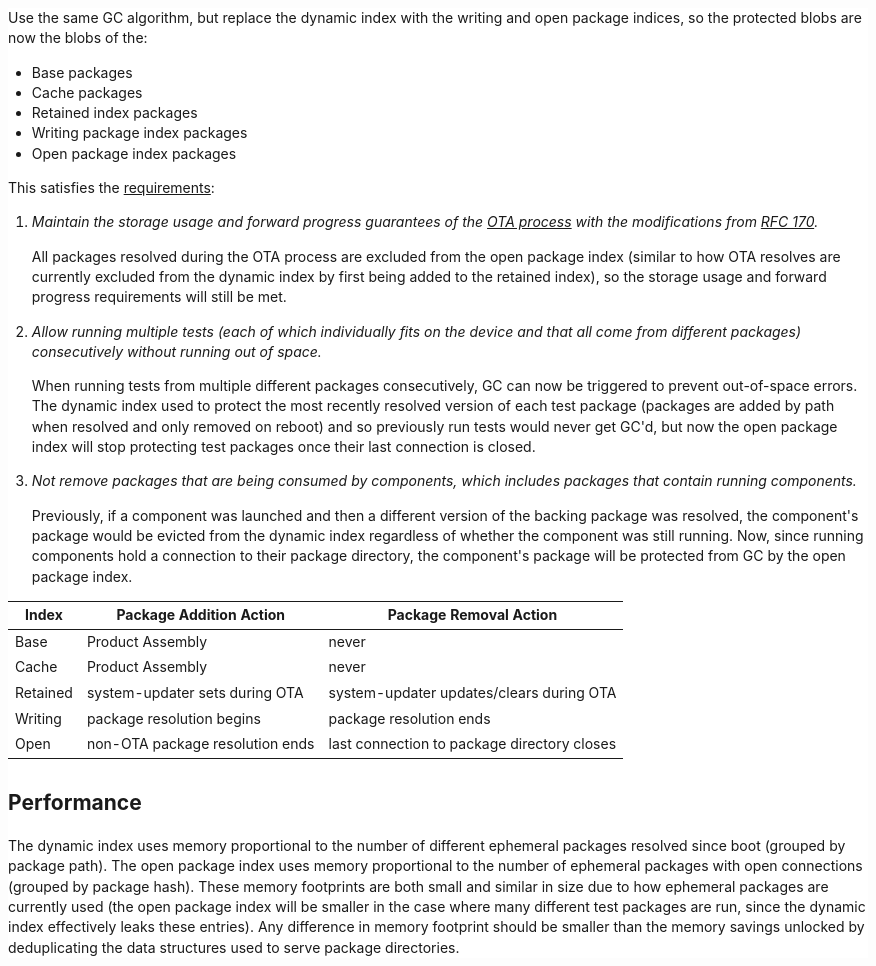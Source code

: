 Use the same GC algorithm, but replace the dynamic index with the writing and
open package indices, so the protected blobs are now the blobs of the:

* Base packages
* Cache packages
* Retained index packages
* Writing package index packages
* Open package index packages

This satisfies the [requirements](#requirements):

1. *Maintain the storage usage and forward progress guarantees of the
   [OTA process][docs_ota] with the modifications from [RFC 170][rfc_0170].*

   All packages resolved during the OTA process are excluded from the open
   package index (similar to how OTA resolves are currently excluded from the
   dynamic index by first being added to the retained index), so the storage
   usage and forward progress requirements will still be met.

2. *Allow running multiple tests (each of which individually fits on the device
   and that all come from different packages) consecutively without running out
   of space.*

   When running tests from multiple different packages consecutively, GC can
   now be triggered to prevent out-of-space errors. The dynamic index used to
   protect the most recently resolved version of each test package (packages are
   added by path when resolved and only removed on reboot) and so previously run
   tests would never get GC'd, but now the open package index will stop
   protecting test packages once their last connection is closed.

3. *Not remove packages that are being consumed by components, which includes
   packages that contain running components.*

   Previously, if a component was launched and then a different version of the
   backing package was resolved, the component's package would be evicted from
   the dynamic index regardless of whether the component was still running. Now,
   since running components hold a connection to their package directory, the
   component's package will be protected from GC by the open package index.

| Index    | Package Addition Action         | Package Removal Action                      |
| -------- | ------------------------------- | ------------------------------------------- |
| Base     | Product Assembly                | never                                       |
| Cache    | Product Assembly                | never                                       |
| Retained | system-updater sets during OTA  | system-updater updates/clears during OTA    |
| Writing  | package resolution begins       | package resolution ends                     |
| Open     | non-OTA package resolution ends | last connection to package directory closes |

## Performance

The dynamic index uses memory proportional to the number of different ephemeral
packages resolved since boot (grouped by package path). The open package index
uses memory proportional to the number of ephemeral packages with open
connections (grouped by package hash). These memory footprints are both small
and similar in size due to how ephemeral packages are currently used (the open
package index will be smaller in the case where many different test packages are
run, since the dynamic index effectively leaks these entries). Any difference in
memory footprint should be smaller than the memory savings unlocked by
deduplicating the data structures used to serve package directories.


[bug_consecutive_test]: https://fxbug.dev/78013
[bug_repeated_test]: https://fxbug.dev/96010
[rfc_0170]: /docs/contribute/governance/rfcs/0170_remove_binary_images_from_the_update_package.md
[rfc_0212]: /docs/contribute/governance/rfcs/0212_package_sets.md
[docs_gc]: /docs/concepts/packages/garbage_collection.md
[docs_ota]: /docs/concepts/packages/ota.md
[docs_inspect]: /docs/development/diagnostics/inspect/README.md
[src_base_packages]: https://cs.opensource.google/fuchsia/fuchsia/+/main:src/sys/pkg/bin/pkg-cache/src/base_packages.rs;l=17;drc=2309d426b7872a187dd06a2186e80fe8b4d47cff
[src_cache_packages]: https://cs.opensource.google/fuchsia/fuchsia/+/main:src/sys/pkg/lib/system-image/src/cache_packages.rs;l=13;drc=e4bca54d1f11e0bbd5a0d3b2affd62c4a0d19764
[src_retained_index]: https://cs.opensource.google/fuchsia/fuchsia/+/main:src/sys/pkg/bin/pkg-cache/src/index/retained.rs;l=15;drc=5e78aa3e28edcfe9d18a2d0812ea9e8ae87b21b8
[src_retained_fidl]: https://cs.opensource.google/fuchsia/fuchsia/+/main:sdk/fidl/fuchsia.pkg/cache.fidl;l=247;drc=f0978ea326f96b976f515d6cd7291f42c989560d
[src_system_updater_retained]: https://cs.opensource.google/fuchsia/fuchsia/+/main:src/sys/pkg/bin/system-updater/src/update.rs;l=687;drc=c01b2a98a7bb1c47ce98a13a208825808812564b
[src_dynamic_index]: https://cs.opensource.google/fuchsia/fuchsia/+/main:src/sys/pkg/bin/pkg-cache/src/index/dynamic.rs;l=20;drc=5e78aa3e28edcfe9d18a2d0812ea9e8ae87b21b8
[src_retained_block_dynamic]: https://cs.opensource.google/fuchsia/fuchsia/+/main:src/sys/pkg/bin/pkg-cache/src/index/package.rs;l=60;drc=5e78aa3e28edcfe9d18a2d0812ea9e8ae87b21b8
[src_garbage_collection]: https://cs.opensource.google/fuchsia/fuchsia/+/main:src/sys/pkg/bin/pkg-cache/src/gc_service.rs;l=63-88;drc=4f7889bcd38b2cc65295c856f18f010bb7935bd1
[src_fuchsia_io_directory]: https://cs.opensource.google/fuchsia/fuchsia/+/main:sdk/fidl/fuchsia.io/directory.fidl;l=179;drc=de1e7ca31bf04bcdd1ded0e8ba3e1d10f9a6befa
[src_fuchsia_pkg_resolver]: https://cs.opensource.google/fuchsia/fuchsia/+/main:sdk/fidl/fuchsia.pkg/resolver.fidl;l=51;drc=8238f74c32fb61405d35e46ef9e4e84d3f6c6db3
[src_fuchsia_pkg_cache]: https://cs.opensource.google/fuchsia/fuchsia/+/main:sdk/fidl/fuchsia.pkg/cache.fidl;l=14;drc=f0978ea326f96b976f515d6cd7291f42c989560d
